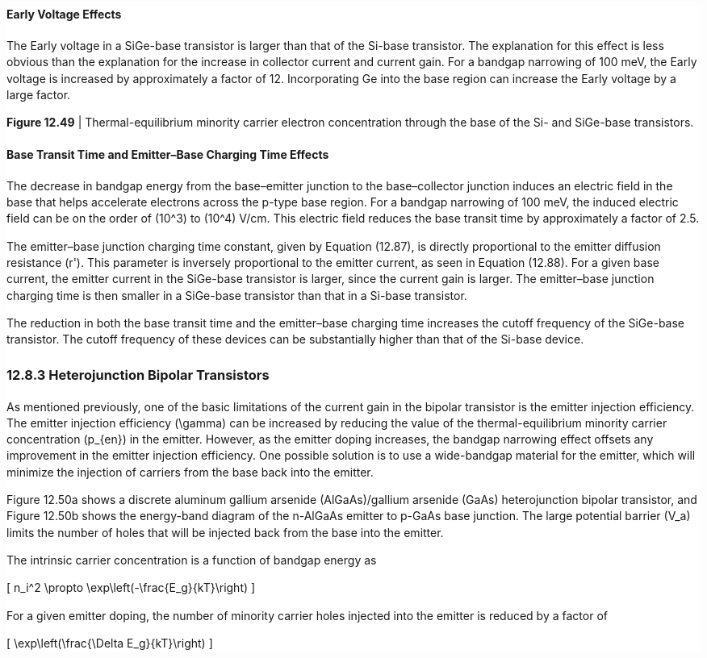 #### Early Voltage Effects

The Early voltage in a SiGe-base transistor is larger than that of the Si-base transistor. The explanation for this effect is less obvious than the explanation for the increase in collector current and current gain. For a bandgap narrowing of 100 meV, the Early voltage is increased by approximately a factor of 12. Incorporating Ge into the base region can increase the Early voltage by a large factor.

**Figure 12.49** | Thermal-equilibrium minority carrier electron concentration through the base of the Si- and SiGe-base transistors.

#### Base Transit Time and Emitter–Base Charging Time Effects

The decrease in bandgap energy from the base–emitter junction to the base–collector junction induces an electric field in the base that helps accelerate electrons across the p-type base region. For a bandgap narrowing of 100 meV, the induced electric field can be on the order of \(10^3\) to \(10^4\) V/cm. This electric field reduces the base transit time by approximately a factor of 2.5.

The emitter–base junction charging time constant, given by Equation (12.87), is directly proportional to the emitter diffusion resistance \(r'\). This parameter is inversely proportional to the emitter current, as seen in Equation (12.88). For a given base current, the emitter current in the SiGe-base transistor is larger, since the current gain is larger. The emitter–base junction charging time is then smaller in a SiGe-base transistor than that in a Si-base transistor.

The reduction in both the base transit time and the emitter–base charging time increases the cutoff frequency of the SiGe-base transistor. The cutoff frequency of these devices can be substantially higher than that of the Si-base device.

### 12.8.3 Heterojunction Bipolar Transistors

As mentioned previously, one of the basic limitations of the current gain in the bipolar transistor is the emitter injection efficiency. The emitter injection efficiency \(\gamma\) can be increased by reducing the value of the thermal-equilibrium minority carrier concentration \(p_{en}\) in the emitter. However, as the emitter doping increases, the bandgap narrowing effect offsets any improvement in the emitter injection efficiency. One possible solution is to use a wide-bandgap material for the emitter, which will minimize the injection of carriers from the base back into the emitter.

Figure 12.50a shows a discrete aluminum gallium arsenide (AlGaAs)/gallium arsenide (GaAs) heterojunction bipolar transistor, and Figure 12.50b shows the energy-band diagram of the n-AlGaAs emitter to p-GaAs base junction. The large potential barrier \(V_a\) limits the number of holes that will be injected back from the base into the emitter.

The intrinsic carrier concentration is a function of bandgap energy as

\[
n_i^2 \propto \exp\left(-\frac{E_g}{kT}\right)
\]

For a given emitter doping, the number of minority carrier holes injected into the emitter is reduced by a factor of

\[
\exp\left(\frac{\Delta E_g}{kT}\right)
\]

